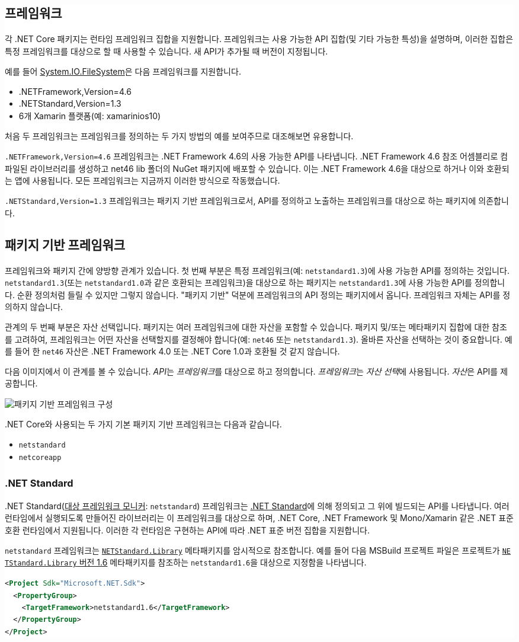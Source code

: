 ## <a name="frameworks"></a>프레임워크

각 .NET Core 패키지는 런타임 프레임워크 집합을 지원합니다. 프레임워크는 사용 가능한 API 집합(및 기타 가능한 특성)을 설명하며, 이러한 집합은 특정 프레임워크를 대상으로 할 때 사용할 수 있습니다. 새 API가 추가될 때 버전이 지정됩니다.

예를 들어 [System.IO.FileSystem](https://www.nuget.org/packages/System.IO.FileSystem)은 다음 프레임워크를 지원합니다.

- .NETFramework,Version=4.6
- .NETStandard,Version=1.3
- 6개 Xamarin 플랫폼(예: xamarinios10)

처음 두 프레임워크는 프레임워크를 정의하는 두 가지 방법의 예를 보여주므로 대조해보면 유용합니다.

`.NETFramework,Version=4.6` 프레임워크는 .NET Framework 4.6의 사용 가능한 API를 나타냅니다. .NET Framework 4.6 참조 어셈블리로 컴파일된 라이브러리를 생성하고 net46 lib 폴더의 NuGet 패키지에 배포할 수 있습니다. 이는 .NET Framework 4.6을 대상으로 하거나 이와 호환되는 앱에 사용됩니다. 모든 프레임워크는 지금까지 이러한 방식으로 작동했습니다.

`.NETStandard,Version=1.3` 프레임워크는 패키지 기반 프레임워크로서, API를 정의하고 노출하는 프레임워크를 대상으로 하는 패키지에 의존합니다.

## <a name="package-based-frameworks"></a>패키지 기반 프레임워크

프레임워크와 패키지 간에 양방향 관계가 있습니다. 첫 번째 부분은 특정 프레임워크(예: `netstandard1.3`)에 사용 가능한 API를 정의하는 것입니다. `netstandard1.3`(또는 `netstandard1.0`과 같은 호환되는 프레임워크)을 대상으로 하는 패키지는 `netstandard1.3`에 사용 가능한 API를 정의합니다. 순환 정의처럼 들릴 수 있지만 그렇지 않습니다. "패키지 기반" 덕분에 프레임워크의 API 정의는 패키지에서 옵니다. 프레임워크 자체는 API를 정의하지 않습니다.

관계의 두 번째 부분은 자산 선택입니다. 패키지는 여러 프레임워크에 대한 자산을 포함할 수 있습니다. 패키지 및/또는 메타패키지 집합에 대한 참조를 고려하여, 프레임워크는 어떤 자산을 선택할지를 결정해야 합니다(예: `net46` 또는 `netstandard1.3`). 올바른 자산을 선택하는 것이 중요합니다. 예를 들어 한 `net46` 자산은 .NET Framework 4.0 또는 .NET Core 1.0과 호환될 것 같지 않습니다.


다음 이미지에서 이 관계를 볼 수 있습니다. *API*는 *프레임워크*를 대상으로 하고 정의합니다. *프레임워크*는 *자산 선택*에 사용됩니다. *자산*은 API를 제공합니다.

![패키지 기반 프레임워크 구성](./media/packages/package-framework.png)

.NET Core와 사용되는 두 가지 기본 패키지 기반 프레임워크는 다음과 같습니다.

- `netstandard`
- `netcoreapp`

### <a name="net-standard"></a>.NET Standard

.NET Standard([대상 프레임워크 모니커](../standard/frameworks.md): `netstandard`) 프레임워크는 [.NET Standard](../standard/net-standard.md)에 의해 정의되고 그 위에 빌드되는 API를 나타냅니다. 여러 런타임에서 실행되도록 만들어진 라이브러리는 이 프레임워크를 대상으로 하며, .NET Core, .NET Framework 및 Mono/Xamarin 같은 .NET 표준 호환 런타임에서 지원됩니다. 이러한 각 런타임은 구현하는 API에 따라 .NET 표준 버전 집합을 지원합니다.

`netstandard` 프레임워크는 [`NETStandard.Library`](https://www.nuget.org/packages/NETStandard.Library) 메타패키지를 암시적으로 참조합니다. 예를 들어 다음 MSBuild 프로젝트 파일은 프로젝트가 [`NETStandard.Library` 버전 1.6](https://www.nuget.org/packages/NETStandard.Library/1.6.0) 메타패키지를 참조하는 `netstandard1.6`을 대상으로 지정함을 나타냅니다.

```xml
<Project Sdk="Microsoft.NET.Sdk">
  <PropertyGroup>
    <TargetFramework>netstandard1.6</TargetFramework>
  </PropertyGroup>
</Project>
```
